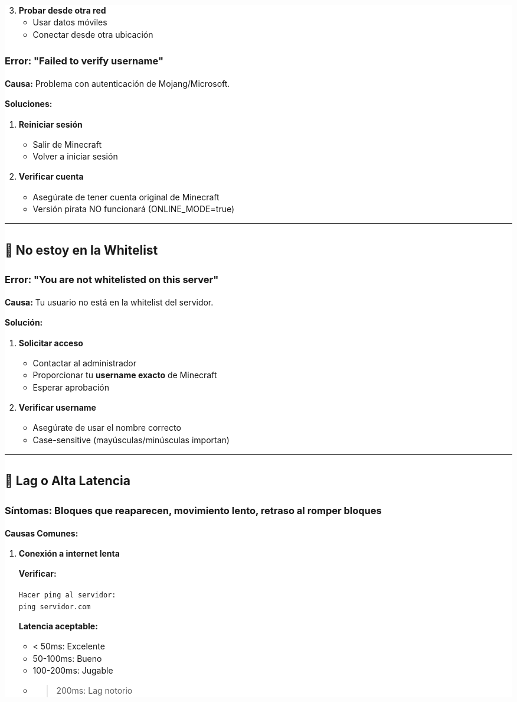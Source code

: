 3. **Probar desde otra red**
   - Usar datos móviles
   - Conectar desde otra ubicación

### Error: "Failed to verify username"

**Causa:** Problema con autenticación de Mojang/Microsoft.

**Soluciones:**

1. **Reiniciar sesión**
   - Salir de Minecraft
   - Volver a iniciar sesión

2. **Verificar cuenta**
   - Asegúrate de tener cuenta original de Minecraft
   - Versión pirata NO funcionará (ONLINE_MODE=true)

---

## 🚫 No estoy en la Whitelist

### Error: "You are not whitelisted on this server"

**Causa:** Tu usuario no está en la whitelist del servidor.

**Solución:**

1. **Solicitar acceso**
   - Contactar al administrador
   - Proporcionar tu **username exacto** de Minecraft
   - Esperar aprobación

2. **Verificar username**
   - Asegúrate de usar el nombre correcto
   - Case-sensitive (mayúsculas/minúsculas importan)

---

## 🐌 Lag o Alta Latencia

### Síntomas: Bloques que reaparecen, movimiento lento, retraso al romper bloques

**Causas Comunes:**

1. **Conexión a internet lenta**
   
   **Verificar:**
   ```
   Hacer ping al servidor:
   ping servidor.com
   ```
   
   **Latencia aceptable:**
   - < 50ms: Excelente
   - 50-100ms: Bueno
   - 100-200ms: Jugable
   - > 200ms: Lag notorio

